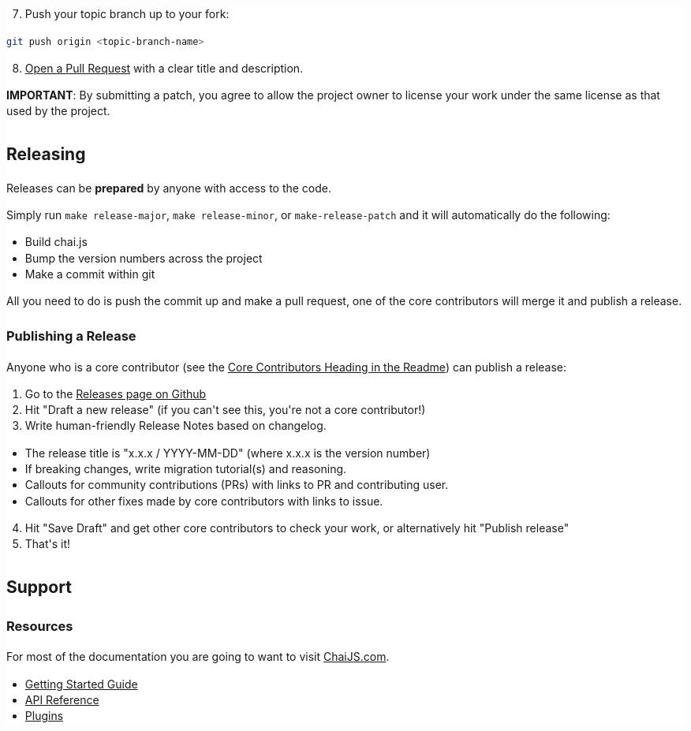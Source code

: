 7. Push your topic branch up to your fork:

```bash
git push origin <topic-branch-name>
```

8. [Open a Pull Request](https://help.github.com/articles/using-pull-requests/) with a clear title and description.

**IMPORTANT**: By submitting a patch, you agree to allow the project owner to license your work under the same license as that used by the project.

<a name="releasing"></a>

## Releasing

Releases can be **prepared** by anyone with access to the code.

Simply run `make release-major`, `make release-minor`, or `make-release-patch`
and it will automatically do the following:

- Build chai.js
- Bump the version numbers across the project
- Make a commit within git

All you need to do is push the commit up and make a pull request, one of the core contributors will merge it and publish a release.

### Publishing a Release

Anyone who is a core contributor (see the [Core Contributors Heading in the Readme](https://github.com/chaijs/chai#core-contributors)) can publish a release:

1. Go to the [Releases page on Github](https://github.com/chaijs/chai/releases)
2. Hit "Draft a new release" (if you can't see this, you're not a core contributor!)
3. Write human-friendly Release Notes based on changelog.

- The release title is "x.x.x / YYYY-MM-DD" (where x.x.x is the version number)
- If breaking changes, write migration tutorial(s) and reasoning.
- Callouts for community contributions (PRs) with links to PR and contributing user.
- Callouts for other fixes made by core contributors with links to issue.

4. Hit "Save Draft" and get other core contributors to check your work, or alternatively hit "Publish release"
5. That's it!

<a name="support"></a>

## Support

<a name="resources"></a>

### Resources

For most of the documentation you are going to want to visit [ChaiJS.com](http://chaijs.com).

- [Getting Started Guide](http://chaijs.com/guide/)
- [API Reference](http://chaijs.com/api/)
- [Plugins](http://chaijs.com/plugins/)
